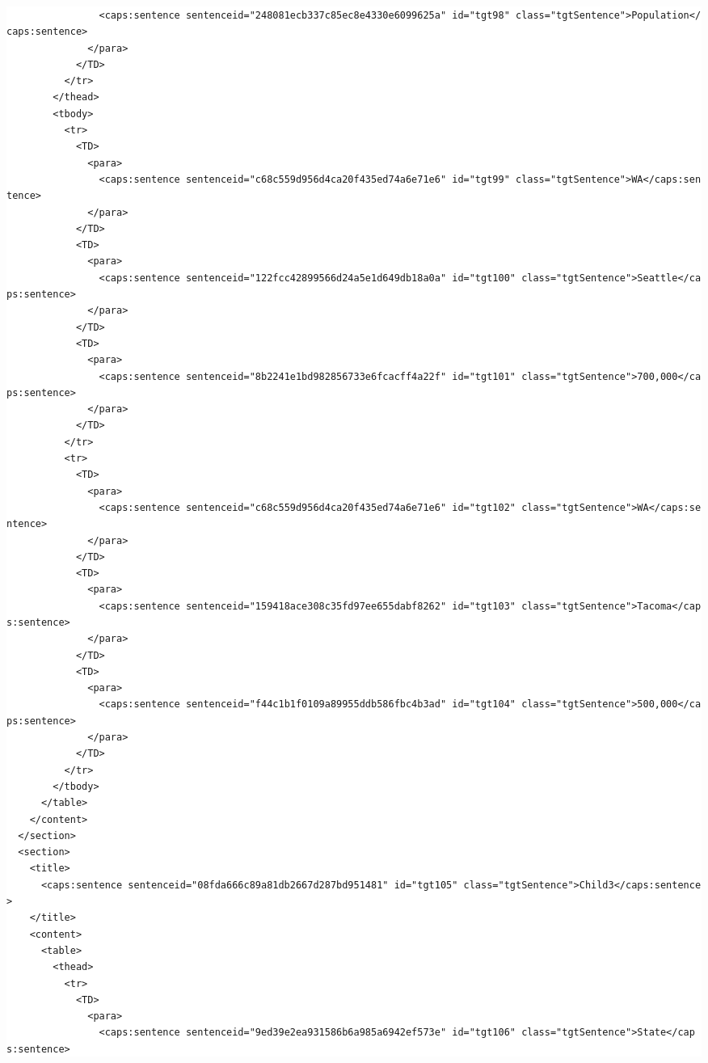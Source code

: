                     <caps:sentence sentenceid="248081ecb337c85ec8e4330e6099625a" id="tgt98" class="tgtSentence">Population</caps:sentence>
                  </para>
                </TD>
              </tr>
            </thead>
            <tbody>
              <tr>
                <TD>
                  <para>
                    <caps:sentence sentenceid="c68c559d956d4ca20f435ed74a6e71e6" id="tgt99" class="tgtSentence">WA</caps:sentence>
                  </para>
                </TD>
                <TD>
                  <para>
                    <caps:sentence sentenceid="122fcc42899566d24a5e1d649db18a0a" id="tgt100" class="tgtSentence">Seattle</caps:sentence>
                  </para>
                </TD>
                <TD>
                  <para>
                    <caps:sentence sentenceid="8b2241e1bd982856733e6fcacff4a22f" id="tgt101" class="tgtSentence">700,000</caps:sentence>
                  </para>
                </TD>
              </tr>
              <tr>
                <TD>
                  <para>
                    <caps:sentence sentenceid="c68c559d956d4ca20f435ed74a6e71e6" id="tgt102" class="tgtSentence">WA</caps:sentence>
                  </para>
                </TD>
                <TD>
                  <para>
                    <caps:sentence sentenceid="159418ace308c35fd97ee655dabf8262" id="tgt103" class="tgtSentence">Tacoma</caps:sentence>
                  </para>
                </TD>
                <TD>
                  <para>
                    <caps:sentence sentenceid="f44c1b1f0109a89955ddb586fbc4b3ad" id="tgt104" class="tgtSentence">500,000</caps:sentence>
                  </para>
                </TD>
              </tr>
            </tbody>
          </table>
        </content>
      </section>
      <section>
        <title>
          <caps:sentence sentenceid="08fda666c89a81db2667d287bd951481" id="tgt105" class="tgtSentence">Child3</caps:sentence>
        </title>
        <content>
          <table>
            <thead>
              <tr>
                <TD>
                  <para>
                    <caps:sentence sentenceid="9ed39e2ea931586b6a985a6942ef573e" id="tgt106" class="tgtSentence">State</caps:sentence>